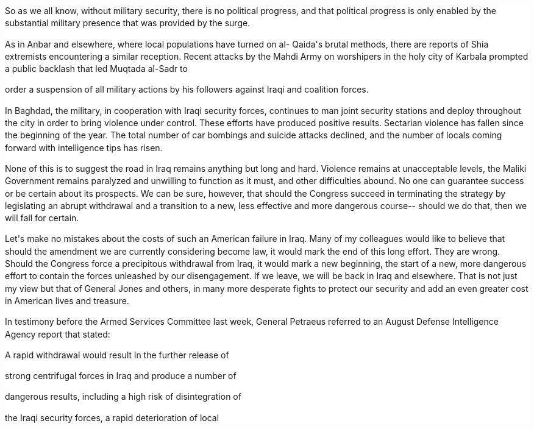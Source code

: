 So as we all know, without military security, there is no political 
progress, and that political progress is only enabled by the 
substantial military presence that was provided by the surge.

As in Anbar and elsewhere, where local populations have turned on al-
Qaida's brutal methods, there are reports of Shia extremists 
encountering a similar reception. Recent attacks by the Mahdi Army on 
worshipers in the holy city of Karbala prompted a public backlash that 
led Muqtada al-Sadr to


order a suspension of all military actions by his followers against 
Iraqi and coalition forces.

In Baghdad, the military, in cooperation with Iraqi security forces, 
continues to man joint security stations and deploy throughout the city 
in order to bring violence under control. These efforts have produced 
positive results. Sectarian violence has fallen since the beginning of 
the year. The total number of car bombings and suicide attacks 
declined, and the number of locals coming forward with intelligence 
tips has risen.

None of this is to suggest the road in Iraq remains anything but long 
and hard. Violence remains at unacceptable levels, the Maliki 
Government remains paralyzed and unwilling to function as it must, and 
other difficulties abound. No one can guarantee success or be certain 
about its prospects. We can be sure, however, that should the Congress 
succeed in terminating the strategy by legislating an abrupt withdrawal 
and a transition to a new, less effective and more dangerous course--
should we do that, then we will fail for certain.

Let's make no mistakes about the costs of such an American failure in 
Iraq. Many of my colleagues would like to believe that should the 
amendment we are currently considering become law, it would mark the 
end of this long effort. They are wrong. Should the Congress force a 
precipitous withdrawal from Iraq, it would mark a new beginning, the 
start of a new, more dangerous effort to contain the forces unleashed 
by our disengagement. If we leave, we will be back in Iraq and 
elsewhere. That is not just my view but that of General Jones and 
others, in many more desperate fights to protect our security and add 
an even greater cost in American lives and treasure.

In testimony before the Armed Services Committee last week, General 
Petraeus referred to an August Defense Intelligence Agency report that 
stated:




 A rapid withdrawal would result in the further release of 


 strong centrifugal forces in Iraq and produce a number of 


 dangerous results, including a high risk of disintegration of 


 the Iraqi security forces, a rapid deterioration of local 
